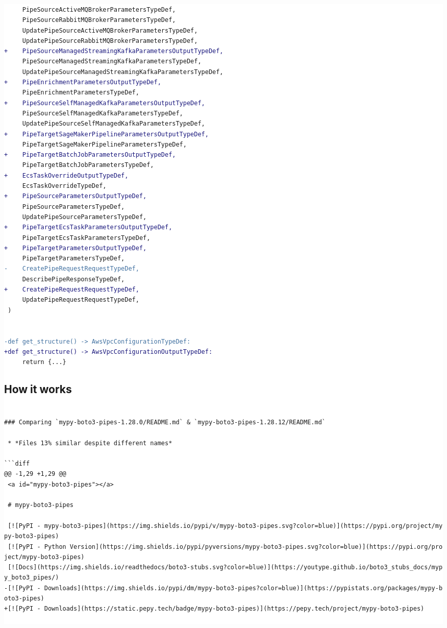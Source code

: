 ```diff
     PipeSourceActiveMQBrokerParametersTypeDef,
     PipeSourceRabbitMQBrokerParametersTypeDef,
     UpdatePipeSourceActiveMQBrokerParametersTypeDef,
     UpdatePipeSourceRabbitMQBrokerParametersTypeDef,
+    PipeSourceManagedStreamingKafkaParametersOutputTypeDef,
     PipeSourceManagedStreamingKafkaParametersTypeDef,
     UpdatePipeSourceManagedStreamingKafkaParametersTypeDef,
+    PipeEnrichmentParametersOutputTypeDef,
     PipeEnrichmentParametersTypeDef,
+    PipeSourceSelfManagedKafkaParametersOutputTypeDef,
     PipeSourceSelfManagedKafkaParametersTypeDef,
     UpdatePipeSourceSelfManagedKafkaParametersTypeDef,
+    PipeTargetSageMakerPipelineParametersOutputTypeDef,
     PipeTargetSageMakerPipelineParametersTypeDef,
+    PipeTargetBatchJobParametersOutputTypeDef,
     PipeTargetBatchJobParametersTypeDef,
+    EcsTaskOverrideOutputTypeDef,
     EcsTaskOverrideTypeDef,
+    PipeSourceParametersOutputTypeDef,
     PipeSourceParametersTypeDef,
     UpdatePipeSourceParametersTypeDef,
+    PipeTargetEcsTaskParametersOutputTypeDef,
     PipeTargetEcsTaskParametersTypeDef,
+    PipeTargetParametersOutputTypeDef,
     PipeTargetParametersTypeDef,
-    CreatePipeRequestRequestTypeDef,
     DescribePipeResponseTypeDef,
+    CreatePipeRequestRequestTypeDef,
     UpdatePipeRequestRequestTypeDef,
 )
 
 
-def get_structure() -> AwsVpcConfigurationTypeDef:
+def get_structure() -> AwsVpcConfigurationOutputTypeDef:
     return {...}
 ```
 
 <a id="how-it-works"></a>
 
 ## How it works
```

### Comparing `mypy-boto3-pipes-1.28.0/README.md` & `mypy-boto3-pipes-1.28.12/README.md`

 * *Files 13% similar despite different names*

```diff
@@ -1,29 +1,29 @@
 <a id="mypy-boto3-pipes"></a>
 
 # mypy-boto3-pipes
 
 [![PyPI - mypy-boto3-pipes](https://img.shields.io/pypi/v/mypy-boto3-pipes.svg?color=blue)](https://pypi.org/project/mypy-boto3-pipes)
 [![PyPI - Python Version](https://img.shields.io/pypi/pyversions/mypy-boto3-pipes.svg?color=blue)](https://pypi.org/project/mypy-boto3-pipes)
 [![Docs](https://img.shields.io/readthedocs/boto3-stubs.svg?color=blue)](https://youtype.github.io/boto3_stubs_docs/mypy_boto3_pipes/)
-[![PyPI - Downloads](https://img.shields.io/pypi/dm/mypy-boto3-pipes?color=blue)](https://pypistats.org/packages/mypy-boto3-pipes)
+[![PyPI - Downloads](https://static.pepy.tech/badge/mypy-boto3-pipes)](https://pepy.tech/project/mypy-boto3-pipes)
 
```